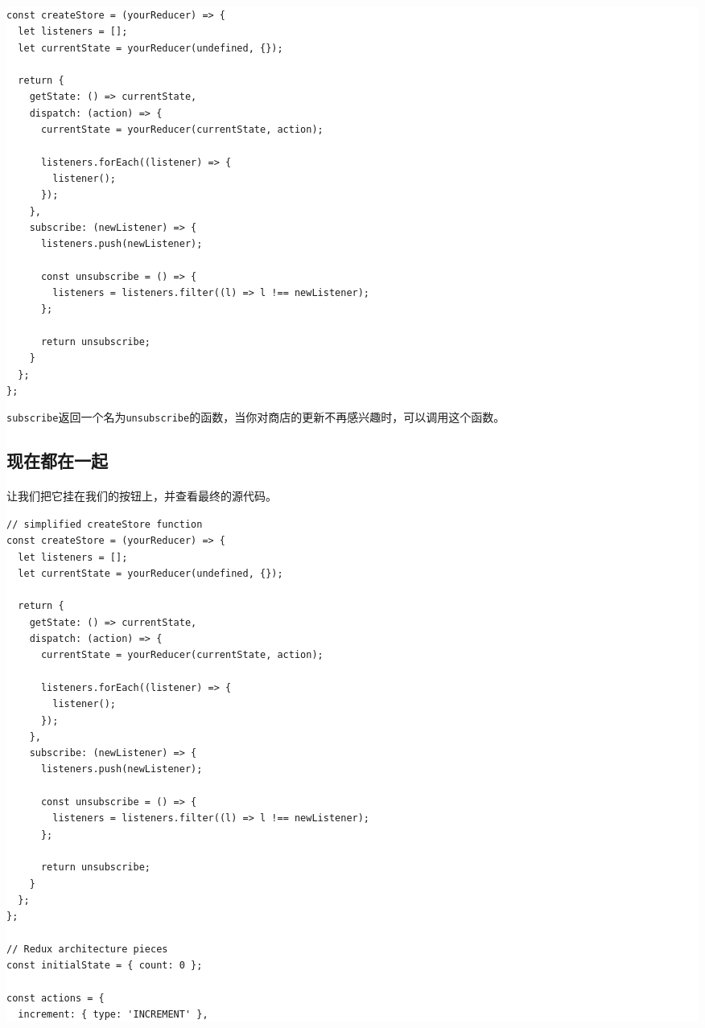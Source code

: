```
const createStore = (yourReducer) => {
  let listeners = [];
  let currentState = yourReducer(undefined, {});

  return {
    getState: () => currentState,
    dispatch: (action) => {
      currentState = yourReducer(currentState, action);

      listeners.forEach((listener) => {
        listener();
      });
    },
    subscribe: (newListener) => {
      listeners.push(newListener);

      const unsubscribe = () => {
        listeners = listeners.filter((l) => l !== newListener);
      };

      return unsubscribe;
    }
  };
}; 
```

`subscribe`返回一个名为`unsubscribe`的函数，当你对商店的更新不再感兴趣时，可以调用这个函数。

## 现在都在一起

让我们把它挂在我们的按钮上，并查看最终的源代码。

```
// simplified createStore function
const createStore = (yourReducer) => {
  let listeners = [];
  let currentState = yourReducer(undefined, {});

  return {
    getState: () => currentState,
    dispatch: (action) => {
      currentState = yourReducer(currentState, action);

      listeners.forEach((listener) => {
        listener();
      });
    },
    subscribe: (newListener) => {
      listeners.push(newListener);

      const unsubscribe = () => {
        listeners = listeners.filter((l) => l !== newListener);
      };

      return unsubscribe;
    }
  };
};

// Redux architecture pieces
const initialState = { count: 0 };

const actions = {
  increment: { type: 'INCREMENT' },
```